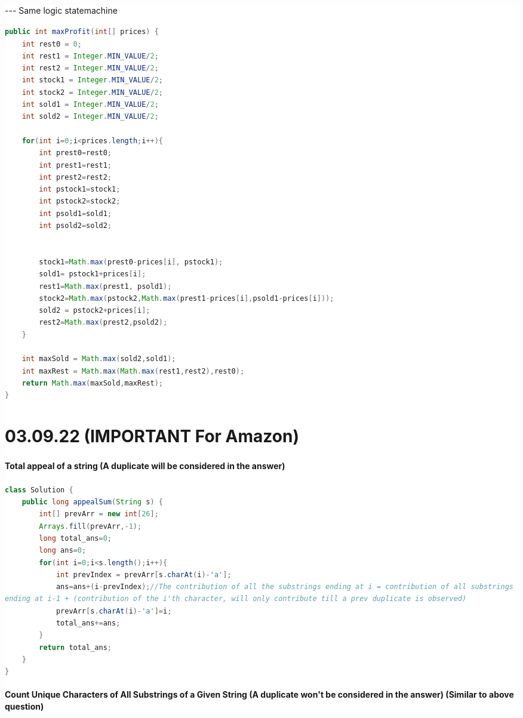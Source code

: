 --- Same logic statemachine
```java
public int maxProfit(int[] prices) {
    int rest0 = 0;
    int rest1 = Integer.MIN_VALUE/2;
    int rest2 = Integer.MIN_VALUE/2;
    int stock1 = Integer.MIN_VALUE/2;
    int stock2 = Integer.MIN_VALUE/2;
    int sold1 = Integer.MIN_VALUE/2;
    int sold2 = Integer.MIN_VALUE/2;
    
    for(int i=0;i<prices.length;i++){
        int prest0=rest0;
        int prest1=rest1;
        int prest2=rest2;
        int pstock1=stock1;
        int pstock2=stock2;
        int psold1=sold1;
        int psold2=sold2;
        
        
        stock1=Math.max(prest0-prices[i], pstock1);
        sold1= pstock1+prices[i];
        rest1=Math.max(prest1, psold1);
        stock2=Math.max(pstock2,Math.max(prest1-prices[i],psold1-prices[i]));
        sold2 = pstock2+prices[i];
        rest2=Math.max(prest2,psold2);            
    }
    
    int maxSold = Math.max(sold2,sold1);
    int maxRest = Math.max(Math.max(rest1,rest2),rest0);
    return Math.max(maxSold,maxRest);
}
```


# 03.09.22 (IMPORTANT For Amazon)
#### Total appeal of a string (A duplicate will be considered in the answer)
```java
class Solution {
    public long appealSum(String s) {
        int[] prevArr = new int[26];
        Arrays.fill(prevArr,-1);
        long total_ans=0;
        long ans=0;
        for(int i=0;i<s.length();i++){
            int prevIndex = prevArr[s.charAt(i)-'a'];
            ans=ans+(i-prevIndex);//The contribution of all the substrings ending at i = contribution of all substrings ending at i-1 + (contribution of the i'th character, will only contribute till a prev duplicate is observed)
            prevArr[s.charAt(i)-'a']=i;
            total_ans+=ans;
        }
        return total_ans;
    }
}
```
#### Count Unique Characters of All Substrings of a Given String (A duplicate won't be considered in the answer) (Similar to above question)
